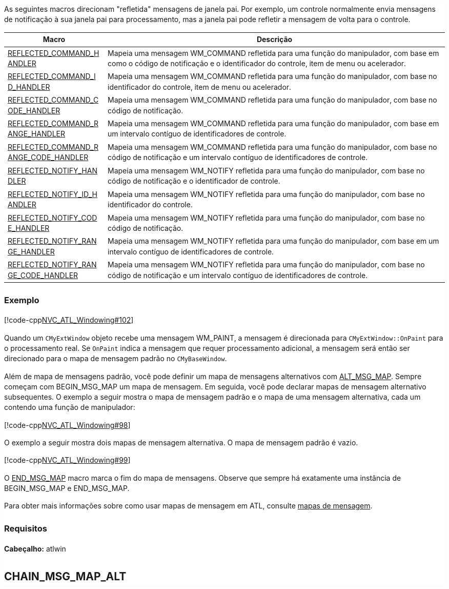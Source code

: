 As seguintes macros direcionam "refletida" mensagens de janela pai. Por exemplo, um controle normalmente envia mensagens de notificação à sua janela pai para processamento, mas a janela pai pode refletir a mensagem de volta para o controle.

|Macro|Descrição|
|-----------|-----------------|
|[REFLECTED_COMMAND_HANDLER](#reflected_command_handler)|Mapeia uma mensagem WM_COMMAND refletida para uma função do manipulador, com base em como o código de notificação e o identificador do controle, item de menu ou acelerador.|
|[REFLECTED_COMMAND_ID_HANDLER](#reflected_command_id_handler)|Mapeia uma mensagem WM_COMMAND refletida para uma função do manipulador, com base no identificador do controle, item de menu ou acelerador.|
|[REFLECTED_COMMAND_CODE_HANDLER](#reflected_command_code_handler)|Mapeia uma mensagem WM_COMMAND refletida para uma função do manipulador, com base no código de notificação.|
|[REFLECTED_COMMAND_RANGE_HANDLER](#reflected_command_range_handler)|Mapeia uma mensagem WM_COMMAND refletida para uma função do manipulador, com base em um intervalo contíguo de identificadores de controle.|
|[REFLECTED_COMMAND_RANGE_CODE_HANDLER](#reflected_command_range_code_handler)|Mapeia uma mensagem WM_COMMAND refletida para uma função do manipulador, com base no código de notificação e um intervalo contíguo de identificadores de controle.|
|[REFLECTED_NOTIFY_HANDLER](#reflected_notify_handler)|Mapeia uma mensagem WM_NOTIFY refletida para uma função do manipulador, com base no código de notificação e o identificador de controle.|
|[REFLECTED_NOTIFY_ID_HANDLER](#reflected_notify_id_handler)|Mapeia uma mensagem WM_NOTIFY refletida para uma função do manipulador, com base no identificador do controle.|
|[REFLECTED_NOTIFY_CODE_HANDLER](#reflected_notify_code_handler)|Mapeia uma mensagem WM_NOTIFY refletida para uma função do manipulador, com base no código de notificação.|
|[REFLECTED_NOTIFY_RANGE_HANDLER](#reflected_notify_range_handler)|Mapeia uma mensagem WM_NOTIFY refletida para uma função do manipulador, com base em um intervalo contíguo de identificadores de controle.|
|[REFLECTED_NOTIFY_RANGE_CODE_HANDLER](#reflected_notify_range_code_handler)|Mapeia uma mensagem WM_NOTIFY refletida para uma função do manipulador, com base no código de notificação e um intervalo contíguo de identificadores de controle.|

### <a name="example"></a>Exemplo

[!code-cpp[NVC_ATL_Windowing#102](../../atl/codesnippet/cpp/message-map-macros-atl_3.h)]

Quando um `CMyExtWindow` objeto recebe uma mensagem WM_PAINT, a mensagem é direcionada para `CMyExtWindow::OnPaint` para o processamento real. Se `OnPaint` indica a mensagem que requer processamento adicional, a mensagem será então ser direcionado para o mapa de mensagem padrão no `CMyBaseWindow`.

Além de mapa de mensagens padrão, você pode definir um mapa de mensagens alternativos com [ALT_MSG_MAP](#alt_msg_map). Sempre começam com BEGIN_MSG_MAP um mapa de mensagem. Em seguida, você pode declarar mapas de mensagem alternativo subsequentes. O exemplo a seguir mostra o mapa de mensagem padrão e o mapa de uma mensagem alternativa, cada um contendo uma função de manipulador:

[!code-cpp[NVC_ATL_Windowing#98](../../atl/codesnippet/cpp/message-map-macros-atl_1.h)]

O exemplo a seguir mostra dois mapas de mensagem alternativa. O mapa de mensagem padrão é vazio.

[!code-cpp[NVC_ATL_Windowing#99](../../atl/codesnippet/cpp/message-map-macros-atl_2.h)]

O [END_MSG_MAP](#end_msg_map) macro marca o fim do mapa de mensagens. Observe que sempre há exatamente uma instância de BEGIN_MSG_MAP e END_MSG_MAP.

Para obter mais informações sobre como usar mapas de mensagem em ATL, consulte [mapas de mensagem](../../atl/message-maps-atl.md).

### <a name="requirements"></a>Requisitos

**Cabeçalho:** atlwin

##  <a name="chain_msg_map_alt"></a>  CHAIN_MSG_MAP_ALT
